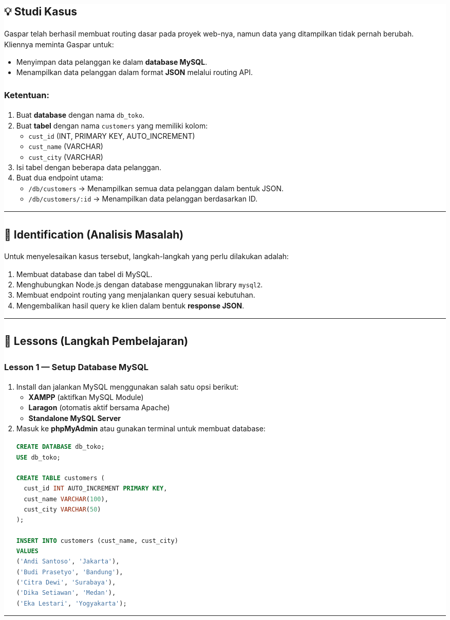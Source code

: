 
## 💡 Studi Kasus
Gaspar telah berhasil membuat routing dasar pada proyek web-nya, namun data yang ditampilkan tidak pernah berubah.  
Kliennya meminta Gaspar untuk:
- Menyimpan data pelanggan ke dalam **database MySQL**.
- Menampilkan data pelanggan dalam format **JSON** melalui routing API.

### Ketentuan:
1. Buat **database** dengan nama `db_toko`.
2. Buat **tabel** dengan nama `customers` yang memiliki kolom:
   - `cust_id` (INT, PRIMARY KEY, AUTO_INCREMENT)
   - `cust_name` (VARCHAR)
   - `cust_city` (VARCHAR)
3. Isi tabel dengan beberapa data pelanggan.
4. Buat dua endpoint utama:
   - `/db/customers` → Menampilkan semua data pelanggan dalam bentuk JSON.
   - `/db/customers/:id` → Menampilkan data pelanggan berdasarkan ID.

---

## 🧩 Identification (Analisis Masalah)
Untuk menyelesaikan kasus tersebut, langkah-langkah yang perlu dilakukan adalah:
1. Membuat database dan tabel di MySQL.
2. Menghubungkan Node.js dengan database menggunakan library `mysql2`.
3. Membuat endpoint routing yang menjalankan query sesuai kebutuhan.
4. Mengembalikan hasil query ke klien dalam bentuk **response JSON**.

---

## 📘 Lessons (Langkah Pembelajaran)

### Lesson 1 — Setup Database MySQL
1. Install dan jalankan MySQL menggunakan salah satu opsi berikut:
   - **XAMPP** (aktifkan MySQL Module)
   - **Laragon** (otomatis aktif bersama Apache)
   - **Standalone MySQL Server**
2. Masuk ke **phpMyAdmin** atau gunakan terminal untuk membuat database:
   ```sql
   CREATE DATABASE db_toko;
   USE db_toko;

   CREATE TABLE customers (
     cust_id INT AUTO_INCREMENT PRIMARY KEY,
     cust_name VARCHAR(100),
     cust_city VARCHAR(50)
   );

   INSERT INTO customers (cust_name, cust_city)
   VALUES
   ('Andi Santoso', 'Jakarta'),
   ('Budi Prasetyo', 'Bandung'),
   ('Citra Dewi', 'Surabaya'),
   ('Dika Setiawan', 'Medan'),
   ('Eka Lestari', 'Yogyakarta');
   ```

---
